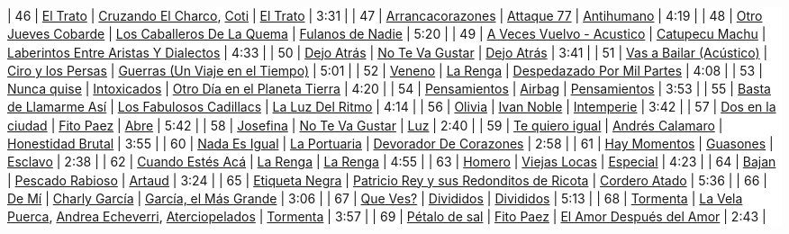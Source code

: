 | 46 | [El Trato](https://open.spotify.com/track/10y0q9ys5yOQA4jGU7daz3) | [Cruzando El Charco](https://open.spotify.com/artist/4STEdt6oH8RopaxpfWrO5Z), [Coti](https://open.spotify.com/artist/1OUDQLymoysITxprkd0Qvj) | [El Trato](https://open.spotify.com/album/0yKM9i0sVThtzArvNrrvuN) | 3:31 |
| 47 | [Arrancacorazones](https://open.spotify.com/track/2zogXcCqvKJwh3o67W3GG3) | [Attaque 77](https://open.spotify.com/artist/5rI6C5mJm6GYXbGHhpHTu9) | [Antihumano](https://open.spotify.com/album/3NsuNDcnIc0jAxpC9svIbz) | 4:19 |
| 48 | [Otro Jueves Cobarde](https://open.spotify.com/track/09T8jYEV0b1z6tqghjTBZO) | [Los Caballeros De La Quema](https://open.spotify.com/artist/6Iv9dXeKX45ff7qe0LDuFW) | [Fulanos de Nadie](https://open.spotify.com/album/5C5gMVVl97LxjXpbZEHYKB) | 5:20 |
| 49 | [A Veces Vuelvo \- Acustico](https://open.spotify.com/track/1dfXnEZgqnYD3C5ydo8kxs) | [Catupecu Machu](https://open.spotify.com/artist/059ysTnWcrm4yFwTr0NDjc) | [Laberintos Entre Aristas Y Dialectos](https://open.spotify.com/album/7C7NKOfiox4LXLgXwHYlCz) | 4:33 |
| 50 | [Dejo Atrás](https://open.spotify.com/track/60FasBAOZzjNCSoljbbASM) | [No Te Va Gustar](https://open.spotify.com/artist/4ZDoy7AWNgQVmX7T0u0B1j) | [Dejo Atrás](https://open.spotify.com/album/5HNfFTWeDBXDUWnhrFFYTb) | 3:41 |
| 51 | [Vas a Bailar \(Acústico\)](https://open.spotify.com/track/0VgkADN3D5V6SD6L1Eibpa) | [Ciro y los Persas](https://open.spotify.com/artist/2Eo4Yaukt9d6dnZrY5hQKi) | [Guerras \(Un Viaje en el Tiempo\)](https://open.spotify.com/album/34cb3MKF8i4X0kDEPjtf4S) | 5:01 |
| 52 | [Veneno](https://open.spotify.com/track/3qSsdVel7dNcpW4khZejHa) | [La Renga](https://open.spotify.com/artist/30fEdZPXgWfC4sNttcyB3C) | [Despedazado Por Mil Partes](https://open.spotify.com/album/0eH6ICTcUbNqjplgRISQEg) | 4:08 |
| 53 | [Nunca quise](https://open.spotify.com/track/0ZAJ660VP57lLK4U7NlGOy) | [Intoxicados](https://open.spotify.com/artist/4VgvR7eu3k2T20mo6mXhXF) | [Otro Día en el Planeta Tierra](https://open.spotify.com/album/4Q2jY2HQPZxGimNjoKFKaC) | 4:20 |
| 54 | [Pensamientos](https://open.spotify.com/track/1daUWaMsFC5RM4HKydKJoG) | [Airbag](https://open.spotify.com/artist/1wKDGglKV4FsFS85r2Dmpr) | [Pensamientos](https://open.spotify.com/album/2RYIfoNF29kFoR60jOpaHf) | 3:53 |
| 55 | [Basta de Llamarme Así](https://open.spotify.com/track/2uHzhOP2cyjkWR52u7Z6O0) | [Los Fabulosos Cadillacs](https://open.spotify.com/artist/2FS22haX3FYbyOsUAkuYqZ) | [La Luz Del Ritmo](https://open.spotify.com/album/6hFXLM8kG3P4ArcGNDb574) | 4:14 |
| 56 | [Olivia](https://open.spotify.com/track/7aMBK1r16NAACeiJHsb9cf) | [Ivan Noble](https://open.spotify.com/artist/2MfTaq5E3ClttaUjoBdI6p) | [Intemperie](https://open.spotify.com/album/0vW5os63sQZKBtIxsqFx9f) | 3:42 |
| 57 | [Dos en la ciudad](https://open.spotify.com/track/4MYOJ2AhfzdoPAjwHg79LS) | [Fito Paez](https://open.spotify.com/artist/1bZNv4q3OxYq7mmnLha7Tu) | [Abre](https://open.spotify.com/album/4uOEHOabkf5hmv0ra14XJb) | 5:42 |
| 58 | [Josefina](https://open.spotify.com/track/1EmLmTBlskZfF4X2XkEn3P) | [No Te Va Gustar](https://open.spotify.com/artist/4ZDoy7AWNgQVmX7T0u0B1j) | [Luz](https://open.spotify.com/album/4C6joZxFL6lTg6tJDE9N6o) | 2:40 |
| 59 | [Te quiero igual](https://open.spotify.com/track/7qIw4D1PcDHigDohKkLB0W) | [Andrés Calamaro](https://open.spotify.com/artist/3tAICgiSR5PfYY4B8qsoAU) | [Honestidad Brutal](https://open.spotify.com/album/4OZincs6XqlfEuKEFtpq1Y) | 3:55 |
| 60 | [Nada Es Igual](https://open.spotify.com/track/3YLIsu2NZxqfEPj4ADA7WX) | [La Portuaria](https://open.spotify.com/artist/0Q7HmY08qjZ6SrCb9DYji7) | [Devorador De Corazones](https://open.spotify.com/album/7nJFHb7cLQNlv710wRjbvH) | 2:58 |
| 61 | [Hay Momentos](https://open.spotify.com/track/0rL9XFxw3b9bRUqApteFiD) | [Guasones](https://open.spotify.com/artist/2wjmZuSHtRx96Qxb8HiP2o) | [Esclavo](https://open.spotify.com/album/6vWWH1Bvv5O0bxKq4ndPuf) | 2:38 |
| 62 | [Cuando Estés Acá](https://open.spotify.com/track/2rEAG7lKACyW5YVS3KsNoN) | [La Renga](https://open.spotify.com/artist/30fEdZPXgWfC4sNttcyB3C) | [La Renga](https://open.spotify.com/album/58M6gPLnHqTnE5z2dRbKNH) | 4:55 |
| 63 | [Homero](https://open.spotify.com/track/3AjSUbPd7siXGOSlmXm9Nr) | [Viejas Locas](https://open.spotify.com/artist/7wTu5u7W3kc9Id5JAvSAFV) | [Especial](https://open.spotify.com/album/6jnYqzP7SLpLabodU9Ie0E) | 4:23 |
| 64 | [Bajan](https://open.spotify.com/track/6hmYi0E6EBEmDeztQHaH0C) | [Pescado Rabioso](https://open.spotify.com/artist/3q1NXsv9XypOUCJfEatXH9) | [Artaud](https://open.spotify.com/album/5MJR9j21vjEi4ODxzhvoTA) | 3:24 |
| 65 | [Etiqueta Negra](https://open.spotify.com/track/6XaH8Mw8EvzVrFQ5ww5rLm) | [Patricio Rey y sus Redonditos de Ricota](https://open.spotify.com/artist/6byQKddO1b34lXC2ZEjehQ) | [Cordero Atado](https://open.spotify.com/album/2qP2OCdnHQz3cwrxyqjzEk) | 5:36 |
| 66 | [De Mí](https://open.spotify.com/track/3A27UpBJPh26eC1qhi90FO) | [Charly García](https://open.spotify.com/artist/3jO7X5KupvwmWTHGtHgcgo) | [García, el Más Grande](https://open.spotify.com/album/72r2s0nbZeSmPMK30eNrua) | 3:06 |
| 67 | [Que Ves?](https://open.spotify.com/track/6TzpJImasQyQjp46Umdqav) | [Divididos](https://open.spotify.com/artist/6ZIgPKHzpcswB8zh7sRIhx) | [Divididos](https://open.spotify.com/album/6pBBwZ9fgbSNonR3F4b64w) | 5:13 |
| 68 | [Tormenta](https://open.spotify.com/track/52Dq7xuXXP66zCJLTf94K8) | [La Vela Puerca](https://open.spotify.com/artist/6nVcjUJemqpJjc1WevwTvL), [Andrea Echeverri](https://open.spotify.com/artist/56WwKhBsxrWjpwXvJVLAjZ), [Aterciopelados](https://open.spotify.com/artist/3MqjsWDLhq8SyY6N3PE8yW) | [Tormenta](https://open.spotify.com/album/0TukmDirFYnYRN5OehV4CO) | 3:57 |
| 69 | [Pétalo de sal](https://open.spotify.com/track/47rrhPXwe6sfKtIDwJAsO4) | [Fito Paez](https://open.spotify.com/artist/1bZNv4q3OxYq7mmnLha7Tu) | [El Amor Después del Amor](https://open.spotify.com/album/1nDTw13U4zW8YuelhilKW5) | 2:43 |